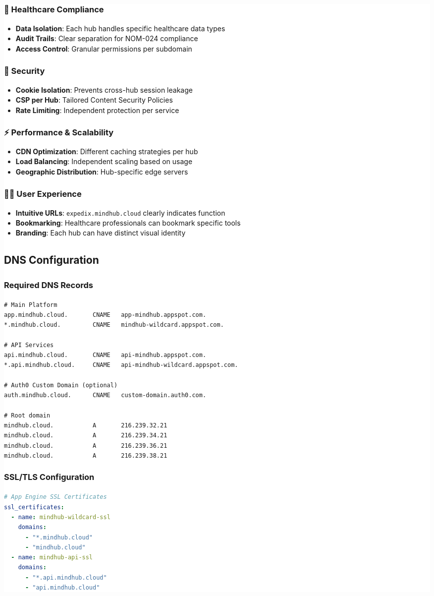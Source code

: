 ### 🏥 Healthcare Compliance
- **Data Isolation**: Each hub handles specific healthcare data types
- **Audit Trails**: Clear separation for NOM-024 compliance
- **Access Control**: Granular permissions per subdomain

### 🔐 Security
- **Cookie Isolation**: Prevents cross-hub session leakage
- **CSP per Hub**: Tailored Content Security Policies
- **Rate Limiting**: Independent protection per service

### ⚡ Performance & Scalability
- **CDN Optimization**: Different caching strategies per hub
- **Load Balancing**: Independent scaling based on usage
- **Geographic Distribution**: Hub-specific edge servers

### 👨‍⚕️ User Experience
- **Intuitive URLs**: `expedix.mindhub.cloud` clearly indicates function
- **Bookmarking**: Healthcare professionals can bookmark specific tools
- **Branding**: Each hub can have distinct visual identity

## DNS Configuration

### Required DNS Records

```dns
# Main Platform
app.mindhub.cloud.       CNAME   app-mindhub.appspot.com.
*.mindhub.cloud.         CNAME   mindhub-wildcard.appspot.com.

# API Services  
api.mindhub.cloud.       CNAME   api-mindhub.appspot.com.
*.api.mindhub.cloud.     CNAME   api-mindhub-wildcard.appspot.com.

# Auth0 Custom Domain (optional)
auth.mindhub.cloud.      CNAME   custom-domain.auth0.com.

# Root domain
mindhub.cloud.           A       216.239.32.21
mindhub.cloud.           A       216.239.34.21
mindhub.cloud.           A       216.239.36.21
mindhub.cloud.           A       216.239.38.21
```

### SSL/TLS Configuration

```yaml
# App Engine SSL Certificates
ssl_certificates:
  - name: mindhub-wildcard-ssl
    domains:
      - "*.mindhub.cloud"
      - "mindhub.cloud"
  - name: mindhub-api-ssl  
    domains:
      - "*.api.mindhub.cloud"
      - "api.mindhub.cloud"
```
